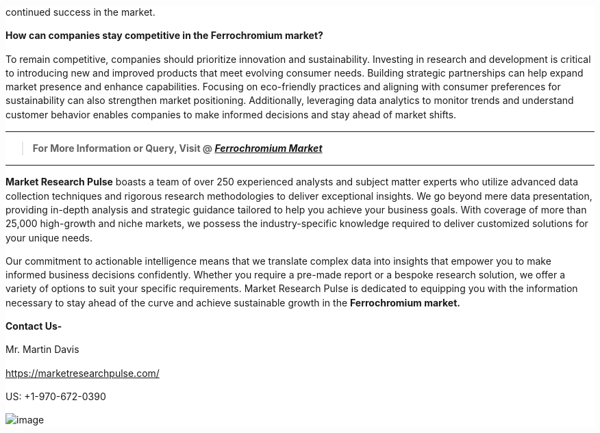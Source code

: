 continued success in the market.</p><p><strong>How can companies stay competitive in the Ferrochromium market?</strong></p><p>To remain competitive, companies should prioritize innovation and sustainability. Investing in research and development is critical to introducing new and improved products that meet evolving consumer needs. Building strategic partnerships can help expand market presence and enhance capabilities. Focusing on eco-friendly practices and aligning with consumer preferences for sustainability can also strengthen market positioning. Additionally, leveraging data analytics to monitor trends and understand customer behavior enables companies to make informed decisions and stay ahead of market shifts.</p><hr /><blockquote><p><strong>For More Information or Query, Visit @&nbsp;<em><a href="https://marketresearchpulse.com/report/132222/ferrochromium-market?utm_source=Linkedin&utm_medium=0115">Ferrochromium Market</a></em></strong></p></blockquote><hr /><p><strong>Market Research Pulse</strong> boasts a team of over 250 experienced analysts and subject matter experts who utilize advanced data collection techniques and rigorous research methodologies to deliver exceptional insights. We go beyond mere data presentation, providing in-depth analysis and strategic guidance tailored to help you achieve your business goals. With coverage of more than 25,000 high-growth and niche markets, we possess the industry-specific knowledge required to deliver customized solutions for your unique needs.</p><p>Our commitment to actionable intelligence means that we translate complex data into insights that empower you to make informed business decisions confidently. Whether you require a pre-made report or a bespoke research solution, we offer a variety of options to suit your specific requirements. Market Research Pulse is dedicated to equipping you with the information necessary to stay ahead of the curve and achieve sustainable growth in the <strong>Ferrochromium market.</strong></p><p><strong>Contact Us-</strong></p><p>Mr. Martin Davis</p><p>https://marketresearchpulse.com/</p><p>US: +1-970-672-0390</p>
![image](https://github.com/user-attachments/assets/545689c1-aec4-442d-9f61-f91341b23d0e)
